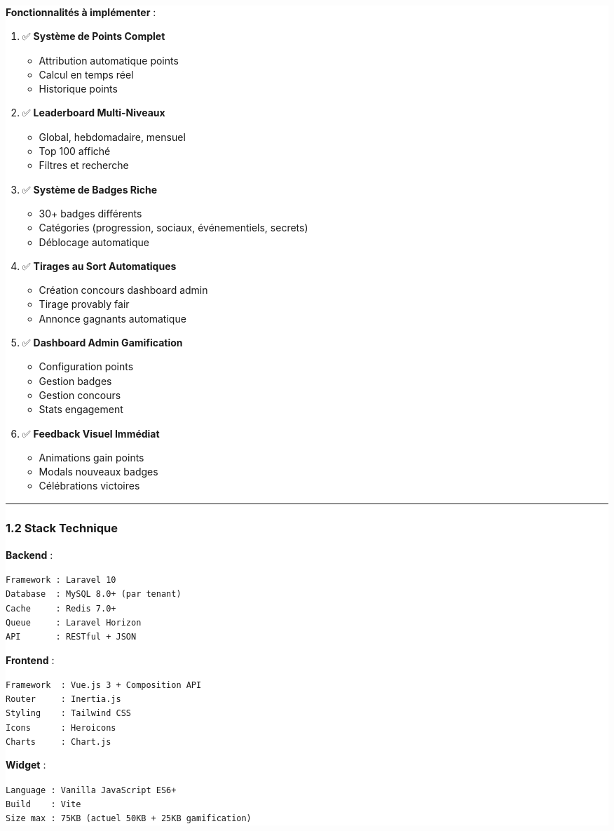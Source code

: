 **Fonctionnalités à implémenter** :

1. ✅ **Système de Points Complet**
   - Attribution automatique points
   - Calcul en temps réel
   - Historique points

2. ✅ **Leaderboard Multi-Niveaux**
   - Global, hebdomadaire, mensuel
   - Top 100 affiché
   - Filtres et recherche

3. ✅ **Système de Badges Riche**
   - 30+ badges différents
   - Catégories (progression, sociaux, événementiels, secrets)
   - Déblocage automatique

4. ✅ **Tirages au Sort Automatiques**
   - Création concours dashboard admin
   - Tirage provably fair
   - Annonce gagnants automatique

5. ✅ **Dashboard Admin Gamification**
   - Configuration points
   - Gestion badges
   - Gestion concours
   - Stats engagement

6. ✅ **Feedback Visuel Immédiat**
   - Animations gain points
   - Modals nouveaux badges
   - Célébrations victoires

---

### 1.2 Stack Technique

**Backend** :
```
Framework : Laravel 10
Database  : MySQL 8.0+ (par tenant)
Cache     : Redis 7.0+
Queue     : Laravel Horizon
API       : RESTful + JSON
```

**Frontend** :
```
Framework  : Vue.js 3 + Composition API
Router     : Inertia.js
Styling    : Tailwind CSS
Icons      : Heroicons
Charts     : Chart.js
```

**Widget** :
```
Language : Vanilla JavaScript ES6+
Build    : Vite
Size max : 75KB (actuel 50KB + 25KB gamification)
```
